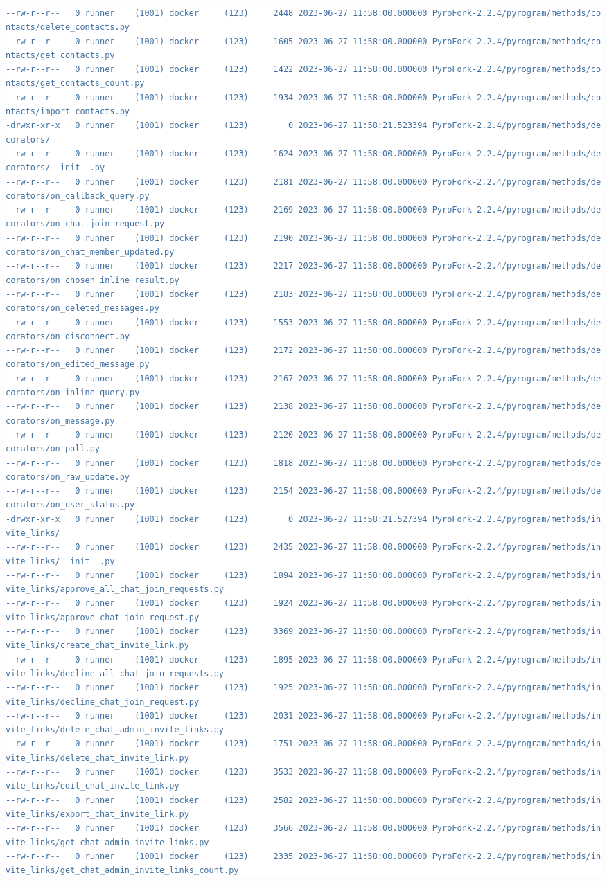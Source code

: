 ```diff
--rw-r--r--   0 runner    (1001) docker     (123)     2448 2023-06-27 11:58:00.000000 PyroFork-2.2.4/pyrogram/methods/contacts/delete_contacts.py
--rw-r--r--   0 runner    (1001) docker     (123)     1605 2023-06-27 11:58:00.000000 PyroFork-2.2.4/pyrogram/methods/contacts/get_contacts.py
--rw-r--r--   0 runner    (1001) docker     (123)     1422 2023-06-27 11:58:00.000000 PyroFork-2.2.4/pyrogram/methods/contacts/get_contacts_count.py
--rw-r--r--   0 runner    (1001) docker     (123)     1934 2023-06-27 11:58:00.000000 PyroFork-2.2.4/pyrogram/methods/contacts/import_contacts.py
-drwxr-xr-x   0 runner    (1001) docker     (123)        0 2023-06-27 11:58:21.523394 PyroFork-2.2.4/pyrogram/methods/decorators/
--rw-r--r--   0 runner    (1001) docker     (123)     1624 2023-06-27 11:58:00.000000 PyroFork-2.2.4/pyrogram/methods/decorators/__init__.py
--rw-r--r--   0 runner    (1001) docker     (123)     2181 2023-06-27 11:58:00.000000 PyroFork-2.2.4/pyrogram/methods/decorators/on_callback_query.py
--rw-r--r--   0 runner    (1001) docker     (123)     2169 2023-06-27 11:58:00.000000 PyroFork-2.2.4/pyrogram/methods/decorators/on_chat_join_request.py
--rw-r--r--   0 runner    (1001) docker     (123)     2190 2023-06-27 11:58:00.000000 PyroFork-2.2.4/pyrogram/methods/decorators/on_chat_member_updated.py
--rw-r--r--   0 runner    (1001) docker     (123)     2217 2023-06-27 11:58:00.000000 PyroFork-2.2.4/pyrogram/methods/decorators/on_chosen_inline_result.py
--rw-r--r--   0 runner    (1001) docker     (123)     2183 2023-06-27 11:58:00.000000 PyroFork-2.2.4/pyrogram/methods/decorators/on_deleted_messages.py
--rw-r--r--   0 runner    (1001) docker     (123)     1553 2023-06-27 11:58:00.000000 PyroFork-2.2.4/pyrogram/methods/decorators/on_disconnect.py
--rw-r--r--   0 runner    (1001) docker     (123)     2172 2023-06-27 11:58:00.000000 PyroFork-2.2.4/pyrogram/methods/decorators/on_edited_message.py
--rw-r--r--   0 runner    (1001) docker     (123)     2167 2023-06-27 11:58:00.000000 PyroFork-2.2.4/pyrogram/methods/decorators/on_inline_query.py
--rw-r--r--   0 runner    (1001) docker     (123)     2138 2023-06-27 11:58:00.000000 PyroFork-2.2.4/pyrogram/methods/decorators/on_message.py
--rw-r--r--   0 runner    (1001) docker     (123)     2120 2023-06-27 11:58:00.000000 PyroFork-2.2.4/pyrogram/methods/decorators/on_poll.py
--rw-r--r--   0 runner    (1001) docker     (123)     1818 2023-06-27 11:58:00.000000 PyroFork-2.2.4/pyrogram/methods/decorators/on_raw_update.py
--rw-r--r--   0 runner    (1001) docker     (123)     2154 2023-06-27 11:58:00.000000 PyroFork-2.2.4/pyrogram/methods/decorators/on_user_status.py
-drwxr-xr-x   0 runner    (1001) docker     (123)        0 2023-06-27 11:58:21.527394 PyroFork-2.2.4/pyrogram/methods/invite_links/
--rw-r--r--   0 runner    (1001) docker     (123)     2435 2023-06-27 11:58:00.000000 PyroFork-2.2.4/pyrogram/methods/invite_links/__init__.py
--rw-r--r--   0 runner    (1001) docker     (123)     1894 2023-06-27 11:58:00.000000 PyroFork-2.2.4/pyrogram/methods/invite_links/approve_all_chat_join_requests.py
--rw-r--r--   0 runner    (1001) docker     (123)     1924 2023-06-27 11:58:00.000000 PyroFork-2.2.4/pyrogram/methods/invite_links/approve_chat_join_request.py
--rw-r--r--   0 runner    (1001) docker     (123)     3369 2023-06-27 11:58:00.000000 PyroFork-2.2.4/pyrogram/methods/invite_links/create_chat_invite_link.py
--rw-r--r--   0 runner    (1001) docker     (123)     1895 2023-06-27 11:58:00.000000 PyroFork-2.2.4/pyrogram/methods/invite_links/decline_all_chat_join_requests.py
--rw-r--r--   0 runner    (1001) docker     (123)     1925 2023-06-27 11:58:00.000000 PyroFork-2.2.4/pyrogram/methods/invite_links/decline_chat_join_request.py
--rw-r--r--   0 runner    (1001) docker     (123)     2031 2023-06-27 11:58:00.000000 PyroFork-2.2.4/pyrogram/methods/invite_links/delete_chat_admin_invite_links.py
--rw-r--r--   0 runner    (1001) docker     (123)     1751 2023-06-27 11:58:00.000000 PyroFork-2.2.4/pyrogram/methods/invite_links/delete_chat_invite_link.py
--rw-r--r--   0 runner    (1001) docker     (123)     3533 2023-06-27 11:58:00.000000 PyroFork-2.2.4/pyrogram/methods/invite_links/edit_chat_invite_link.py
--rw-r--r--   0 runner    (1001) docker     (123)     2582 2023-06-27 11:58:00.000000 PyroFork-2.2.4/pyrogram/methods/invite_links/export_chat_invite_link.py
--rw-r--r--   0 runner    (1001) docker     (123)     3566 2023-06-27 11:58:00.000000 PyroFork-2.2.4/pyrogram/methods/invite_links/get_chat_admin_invite_links.py
--rw-r--r--   0 runner    (1001) docker     (123)     2335 2023-06-27 11:58:00.000000 PyroFork-2.2.4/pyrogram/methods/invite_links/get_chat_admin_invite_links_count.py
```